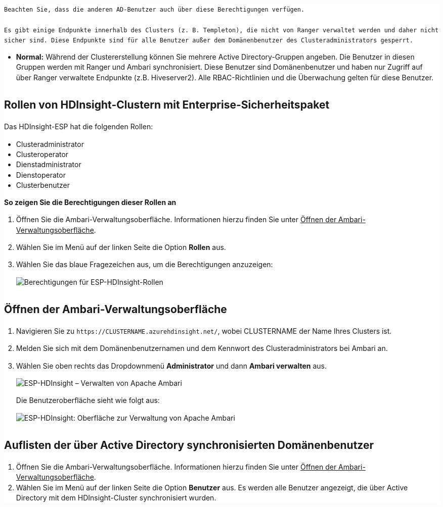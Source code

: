     Beachten Sie, dass die anderen AD-Benutzer auch über diese Berechtigungen verfügen.

    Es gibt einige Endpunkte innerhalb des Clusters (z. B. Templeton), die nicht von Ranger verwaltet werden und daher nicht sicher sind. Diese Endpunkte sind für alle Benutzer außer dem Domänenbenutzer des Clusteradministrators gesperrt.

- **Normal:** Während der Clustererstellung können Sie mehrere Active Directory-Gruppen angeben. Die Benutzer in diesen Gruppen werden mit Ranger und Ambari synchronisiert. Diese Benutzer sind Domänenbenutzer und haben nur Zugriff auf über Ranger verwaltete Endpunkte (z.B. Hiveserver2). Alle RBAC-Richtlinien und die Überwachung gelten für diese Benutzer.

## <a name="roles-of-hdinsight-clusters-with-esp"></a>Rollen von HDInsight-Clustern mit Enterprise-Sicherheitspaket

Das HDInsight-ESP hat die folgenden Rollen:

- Clusteradministrator
- Clusteroperator
- Dienstadministrator
- Dienstoperator
- Clusterbenutzer

**So zeigen Sie die Berechtigungen dieser Rollen an**

1. Öffnen Sie die Ambari-Verwaltungsoberfläche.  Informationen hierzu finden Sie unter [Öffnen der Ambari-Verwaltungsoberfläche](#open-the-ambari-management-ui).
2. Wählen Sie im Menü auf der linken Seite die Option **Rollen** aus.
3. Wählen Sie das blaue Fragezeichen aus, um die Berechtigungen anzuzeigen:

    ![Berechtigungen für ESP-HDInsight-Rollen](./media/apache-domain-joined-manage/hdinsight-domain-joined-roles-permissions.png)

## <a name="open-the-ambari-management-ui"></a>Öffnen der Ambari-Verwaltungsoberfläche

1. Navigieren Sie zu `https://CLUSTERNAME.azurehdinsight.net/`, wobei CLUSTERNAME der Name Ihres Clusters ist.
1. Melden Sie sich mit dem Domänenbenutzernamen und dem Kennwort des Clusteradministrators bei Ambari an.
1. Wählen Sie oben rechts das Dropdownmenü **Administrator** und dann **Ambari verwalten** aus.

    ![ESP-HDInsight – Verwalten von Apache Ambari](./media/apache-domain-joined-manage/hdinsight-domain-joined-manage-ambari.png)

    Die Benutzeroberfläche sieht wie folgt aus:

    ![ESP-HDInsight: Oberfläche zur Verwaltung von Apache Ambari](./media/apache-domain-joined-manage/hdinsight-domain-joined-ambari-management-ui.png)

## <a name="list-the-domain-users-synchronized-from-your-active-directory"></a>Auflisten der über Active Directory synchronisierten Domänenbenutzer

1. Öffnen Sie die Ambari-Verwaltungsoberfläche.  Informationen hierzu finden Sie unter [Öffnen der Ambari-Verwaltungsoberfläche](#open-the-ambari-management-ui).
2. Wählen Sie im Menü auf der linken Seite die Option **Benutzer** aus. Es werden alle Benutzer angezeigt, die über Active Directory mit dem HDInsight-Cluster synchronisiert wurden.
